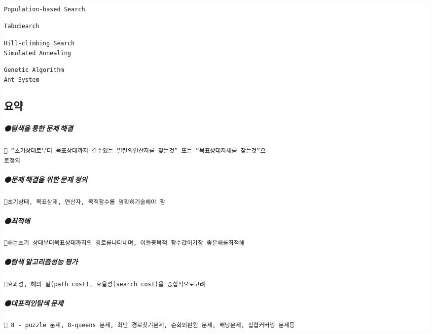 ```
Population-based Search
```
```
TabuSearch
```
```
Hill-climbing Search
Simulated Annealing
```
```
Genetic Algorithm
Ant System
```

## 요약

##### ⚫탐색을 통한 문제 해결

```
 “초기상태로부터 목표상태까지 갈수있는 일련의연산자를 찾는것” 또는 “목표상태자체를 찾는것”으
로정의
```
##### ⚫문제 해결을 위한 문제 정의

```
초기상태, 목표상태, 연산자, 목적함수를 명확히기술해야 함
```
##### ⚫최적해

```
해는초기 상태부터목표상태까지의 경로를나타내며, 이들중목적 함수값이가장 좋은해를최적해
```
##### ⚫탐색 알고리즘성능 평가

```
효과성, 해의 질(path cost), 효율성(search cost)을 종합적으로고려
```
##### ⚫대표적인탐색 문제

```
 8 - puzzle 문제, 8-queens 문제, 최단 경로찾기문제, 순회외판원 문제, 배낭문제, 집합커버링 문제등
```

